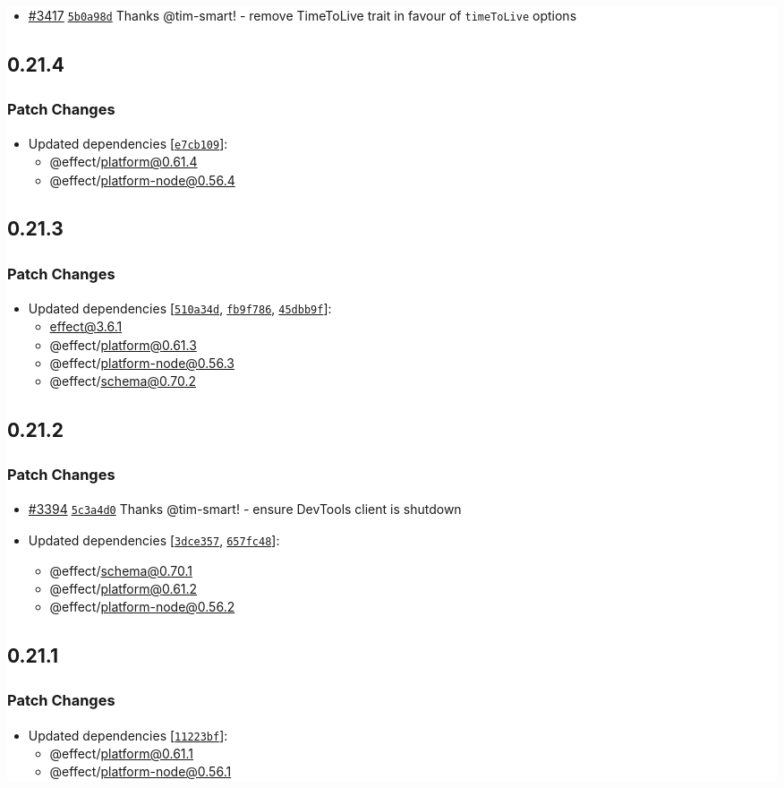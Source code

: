 - [#3417](https://github.com/Effect-TS/effect/pull/3417) [`5b0a98d`](https://github.com/Effect-TS/effect/commit/5b0a98de7998a8a22b54e5e6bd8d0e1ab988a0e7) Thanks @tim-smart! - remove TimeToLive trait in favour of `timeToLive` options

## 0.21.4

### Patch Changes

- Updated dependencies [[`e7cb109`](https://github.com/Effect-TS/effect/commit/e7cb109d0754207024a64d55b6bd2a674dd8ed7d)]:
  - @effect/platform@0.61.4
  - @effect/platform-node@0.56.4

## 0.21.3

### Patch Changes

- Updated dependencies [[`510a34d`](https://github.com/Effect-TS/effect/commit/510a34d4cc5d2f51347a53847f6c7db84d2b17c6), [`fb9f786`](https://github.com/Effect-TS/effect/commit/fb9f7867f0c895e63f9ef23e8d0941248c42179d), [`45dbb9f`](https://github.com/Effect-TS/effect/commit/45dbb9ffeaf93d9e4df99d0cd4920e41ba9a3978)]:
  - effect@3.6.1
  - @effect/platform@0.61.3
  - @effect/platform-node@0.56.3
  - @effect/schema@0.70.2

## 0.21.2

### Patch Changes

- [#3394](https://github.com/Effect-TS/effect/pull/3394) [`5c3a4d0`](https://github.com/Effect-TS/effect/commit/5c3a4d005c79efab0be928b22e37f436bc93b2ad) Thanks @tim-smart! - ensure DevTools client is shutdown

- Updated dependencies [[`3dce357`](https://github.com/Effect-TS/effect/commit/3dce357efe4a4451d7d29859d08ac11713999b1a), [`657fc48`](https://github.com/Effect-TS/effect/commit/657fc48bb32daf2dc09c9335b3cbc3152bcbdd3b)]:
  - @effect/schema@0.70.1
  - @effect/platform@0.61.2
  - @effect/platform-node@0.56.2

## 0.21.1

### Patch Changes

- Updated dependencies [[`11223bf`](https://github.com/Effect-TS/effect/commit/11223bf9cbf5b822e0bf9a9fb2b35b2ad88af692)]:
  - @effect/platform@0.61.1
  - @effect/platform-node@0.56.1
